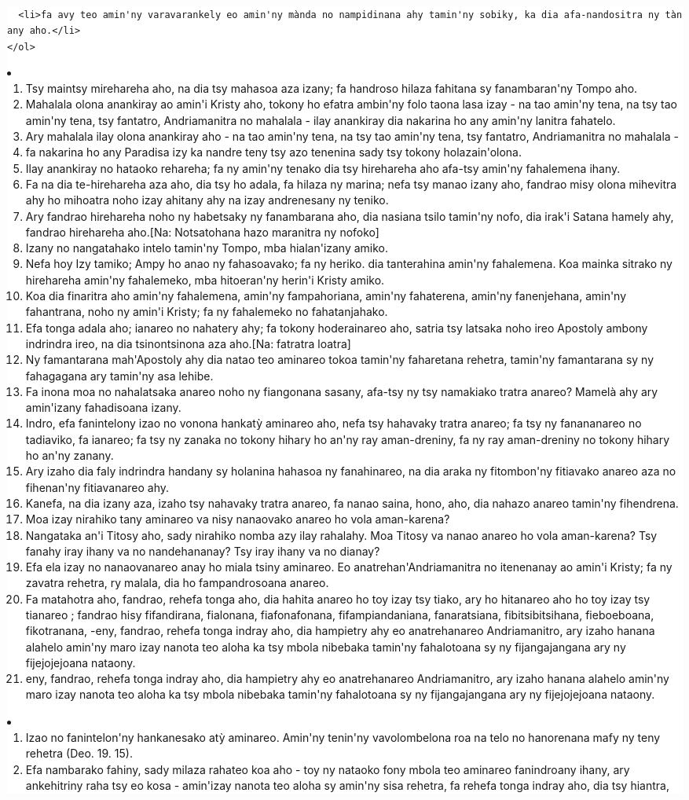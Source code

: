       <li>fa avy teo amin'ny varavarankely eo amin'ny mànda no nampidinana ahy tamin'ny sobiky, ka dia afa-nandositra ny tànany aho.</li>
    </ol>
  </li>
  <li>
    <ol>
      <li>Tsy maintsy mirehareha aho, na dia tsy mahasoa aza izany; fa handroso hilaza fahitana sy fanambaran'ny Tompo aho.</li>
      <li>Mahalala olona anankiray ao amin'i Kristy aho, tokony ho efatra ambin'ny folo taona lasa izay - na tao amin'ny tena, na tsy tao amin'ny tena, tsy fantatro, Andriamanitra no mahalala - ilay anankiray dia nakarina ho any amin'ny lanitra fahatelo.</li>
      <li>Ary mahalala ilay olona anankiray aho - na tao amin'ny tena, na tsy tao amin'ny tena, tsy fantatro, Andriamanitra no mahalala -</li>
      <li>fa nakarina ho any Paradisa izy ka nandre teny tsy azo tenenina sady tsy tokony holazain'olona.</li>
      <li>Ilay anankiray no hataoko rehareha; fa ny amin'ny tenako dia tsy hirehareha aho afa-tsy amin'ny fahalemena ihany.</li>
      <li>Fa na dia te-hirehareha aza aho, dia tsy ho adala, fa hilaza ny marina; nefa tsy manao izany aho, fandrao misy olona mihevitra ahy ho mihoatra noho izay ahitany ahy na izay andrenesany ny teniko.</li>
      <li>Ary fandrao hirehareha noho ny habetsaky ny fanambarana aho, dia nasiana tsilo tamin'ny nofo, dia irak'i Satana hamely ahy, fandrao hirehareha aho.[Na: Notsatohana hazo maranitra ny nofoko]</li>
      <li>Izany no nangatahako intelo tamin'ny Tompo, mba hialan'izany amiko.</li>
      <li>Nefa hoy Izy tamiko; Ampy ho anao ny fahasoavako; fa ny heriko. dia tanterahina amin'ny fahalemena. Koa mainka sitrako ny hirehareha amin'ny fahalemeko, mba hitoeran'ny herin'i Kristy amiko.</li>
      <li>Koa dia finaritra aho amin'ny fahalemena, amin'ny fampahoriana, amin'ny fahaterena, amin'ny fanenjehana, amin'ny fahantrana, noho ny amin'i Kristy; fa ny fahalemeko no fahatanjahako.</li>
      <li>Efa tonga adala aho; ianareo no nahatery ahy; fa tokony hoderainareo aho, satria tsy latsaka noho ireo Apostoly ambony indrindra ireo, na dia tsinontsinona aza aho.[Na: fatratra loatra]</li>
      <li>Ny famantarana mah'Apostoly ahy dia natao teo aminareo tokoa tamin'ny faharetana rehetra, tamin'ny famantarana sy ny fahagagana ary tamin'ny asa lehibe.</li>
      <li>Fa inona moa no nahalatsaka anareo noho ny fiangonana sasany, afa-tsy ny tsy namakiako tratra anareo? Mamelà ahy ary amin'izany fahadisoana izany.</li>
      <li>Indro, efa fanintelony izao no vonona hankatỳ aminareo aho, nefa tsy hahavaky tratra anareo; fa tsy ny fanananareo no tadiaviko, fa ianareo; fa tsy ny zanaka no tokony hihary ho an'ny ray aman-dreniny, fa ny ray aman-dreniny no tokony hihary ho an'ny zanany.</li>
      <li>Ary izaho dia faly indrindra handany sy holanina hahasoa ny fanahinareo, na dia araka ny fitombon'ny fitiavako anareo aza no fihenan'ny fitiavanareo ahy.</li>
      <li>Kanefa, na dia izany aza, izaho tsy nahavaky tratra anareo, fa nanao saina, hono, aho, dia nahazo anareo tamin'ny fihendrena.</li>
      <li>Moa izay nirahiko tany aminareo va nisy nanaovako anareo ho vola aman-karena?</li>
      <li>Nangataka an'i Titosy aho, sady nirahiko nomba azy ilay rahalahy. Moa Titosy va nanao anareo ho vola aman-karena? Tsy fanahy iray ihany va no nandehananay? Tsy iray ihany va no dianay?</li>
      <li>Efa ela izay no nanaovanareo anay ho miala tsiny aminareo. Eo anatrehan'Andriamanitra no itenenanay ao amin'i Kristy; fa ny zavatra rehetra, ry malala, dia ho fampandrosoana anareo.</li>
      <li>Fa matahotra aho, fandrao, rehefa tonga aho, dia hahita anareo ho toy izay tsy tiako, ary ho hitanareo aho ho toy izay tsy tianareo ; fandrao hisy fifandirana, fialonana, fiafonafonana, fifampiandaniana, fanaratsiana, fibitsibitsihana, fieboeboana, fikotranana, -eny, fandrao, rehefa tonga indray aho, dia hampietry ahy eo anatrehanareo Andriamanitro, ary izaho hanana alahelo amin'ny maro izay nanota teo aloha ka tsy mbola nibebaka tamin'ny fahalotoana sy ny fijangajangana ary ny fijejojejoana nataony.</li>
      <li>eny, fandrao, rehefa tonga indray aho, dia hampietry ahy eo anatrehanareo Andriamanitro, ary izaho hanana alahelo amin'ny maro izay nanota teo aloha ka tsy mbola nibebaka tamin'ny fahalotoana sy ny fijangajangana ary ny fijejojejoana nataony.</li>
    </ol>
  </li>
  <li>
    <ol>
      <li>Izao no fanintelon'ny hankanesako atỳ aminareo. Amin'ny tenin'ny vavolombelona roa na telo no hanorenana mafy ny teny rehetra (Deo. 19. 15).</li>
      <li>Efa nambarako fahiny, sady milaza rahateo koa aho - toy ny nataoko fony mbola teo aminareo fanindroany ihany, ary ankehitriny raha tsy eo kosa - amin'izay nanota teo aloha sy amin'ny sisa rehetra, fa rehefa tonga indray aho, dia tsy hiantra,</li>